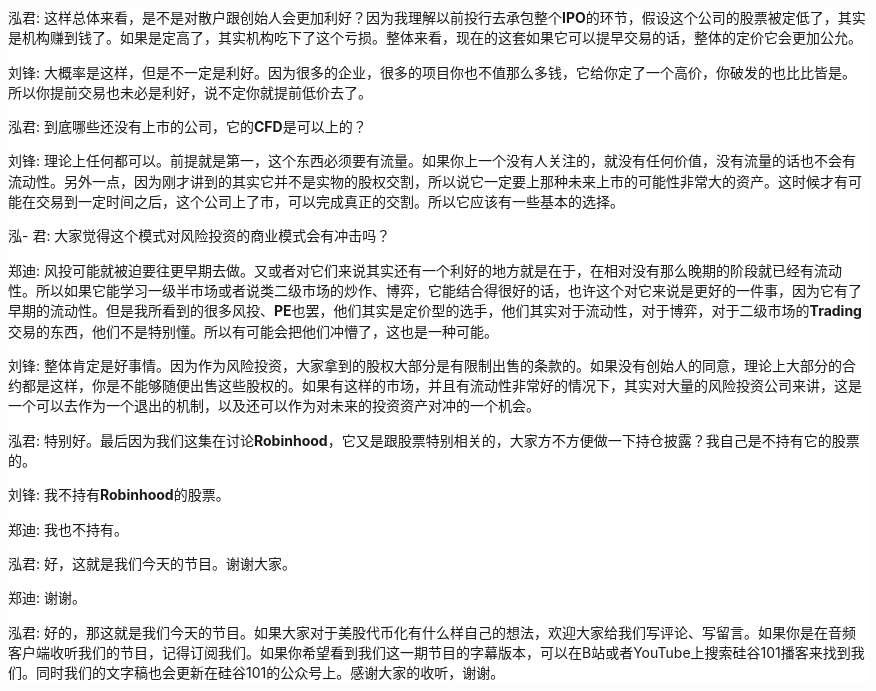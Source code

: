 泓君: 这样总体来看，是不是对散户跟创始人会更加利好？因为我理解以前投行去承包整个**IPO**的环节，假设这个公司的股票被定低了，其实是机构赚到钱了。如果是定高了，其实机构吃下了这个亏损。整体来看，现在的这套如果它可以提早交易的话，整体的定价它会更加公允。

刘锋: 大概率是这样，但是不一定是利好。因为很多的企业，很多的项目你也不值那么多钱，它给你定了一个高价，你破发的也比比皆是。所以你提前交易也未必是利好，说不定你就提前低价去了。

泓君: 到底哪些还没有上市的公司，它的**CFD**是可以上的？

刘锋: 理论上任何都可以。前提就是第一，这个东西必须要有流量。如果你上一个没有人关注的，就没有任何价值，没有流量的话也不会有流动性。另外一点，因为刚才讲到的其实它并不是实物的股权交割，所以说它一定要上那种未来上市的可能性非常大的资产。这时候才有可能在交易到一定时间之后，这个公司上了市，可以完成真正的交割。所以它应该有一些基本的选择。

泓- 君: 大家觉得这个模式对风险投资的商业模式会有冲击吗？

郑迪: 风投可能就被迫要往更早期去做。又或者对它们来说其实还有一个利好的地方就是在于，在相对没有那么晚期的阶段就已经有流动性。所以如果它能学习一级半市场或者说类二级市场的炒作、博弈，它能结合得很好的话，也许这个对它来说是更好的一件事，因为它有了早期的流动性。但是我所看到的很多风投、**PE**也罢，他们其实是定价型的选手，他们其实对于流动性，对于博弈，对于二级市场的**Trading**交易的东西，他们不是特别懂。所以有可能会把他们冲懵了，这也是一种可能。

刘锋: 整体肯定是好事情。因为作为风险投资，大家拿到的股权大部分是有限制出售的条款的。如果没有创始人的同意，理论上大部分的合约都是这样，你是不能够随便出售这些股权的。如果有这样的市场，并且有流动性非常好的情况下，其实对大量的风险投资公司来讲，这是一个可以去作为一个退出的机制，以及还可以作为对未来的投资资产对冲的一个机会。

泓君: 特别好。最后因为我们这集在讨论**Robinhood**，它又是跟股票特别相关的，大家方不方便做一下持仓披露？我自己是不持有它的股票的。

刘锋: 我不持有**Robinhood**的股票。

郑迪: 我也不持有。

泓君: 好，这就是我们今天的节目。谢谢大家。

郑迪: 谢谢。

泓君: 好的，那这就是我们今天的节目。如果大家对于美股代币化有什么样自己的想法，欢迎大家给我们写评论、写留言。如果你是在音频客户端收听我们的节目，记得订阅我们。如果你希望看到我们这一期节目的字幕版本，可以在B站或者YouTube上搜索硅谷101播客来找到我们。同时我们的文字稿也会更新在硅谷101的公众号上。感谢大家的收听，谢谢。